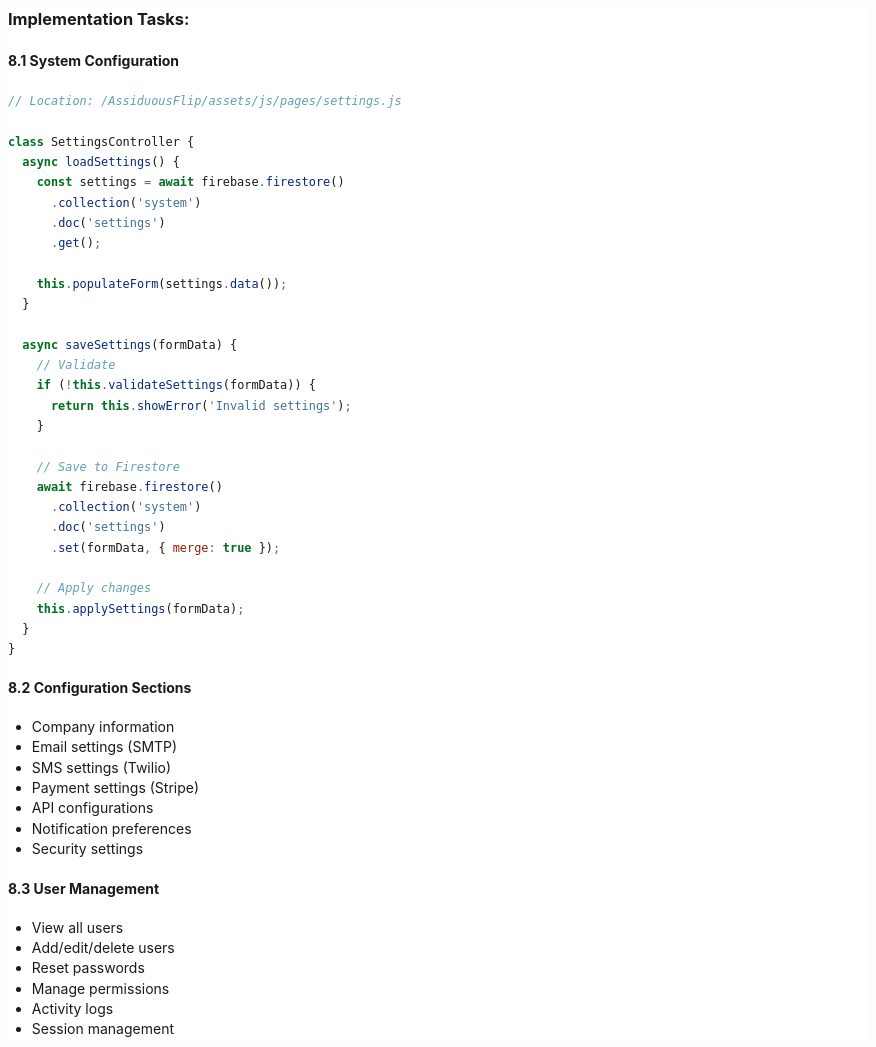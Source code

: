 ### Implementation Tasks:

#### 8.1 System Configuration
```javascript
// Location: /AssiduousFlip/assets/js/pages/settings.js

class SettingsController {
  async loadSettings() {
    const settings = await firebase.firestore()
      .collection('system')
      .doc('settings')
      .get();
    
    this.populateForm(settings.data());
  }
  
  async saveSettings(formData) {
    // Validate
    if (!this.validateSettings(formData)) {
      return this.showError('Invalid settings');
    }
    
    // Save to Firestore
    await firebase.firestore()
      .collection('system')
      .doc('settings')
      .set(formData, { merge: true });
    
    // Apply changes
    this.applySettings(formData);
  }
}
```

#### 8.2 Configuration Sections
- Company information
- Email settings (SMTP)
- SMS settings (Twilio)
- Payment settings (Stripe)
- API configurations
- Notification preferences
- Security settings

#### 8.3 User Management
- View all users
- Add/edit/delete users
- Reset passwords
- Manage permissions
- Activity logs
- Session management
